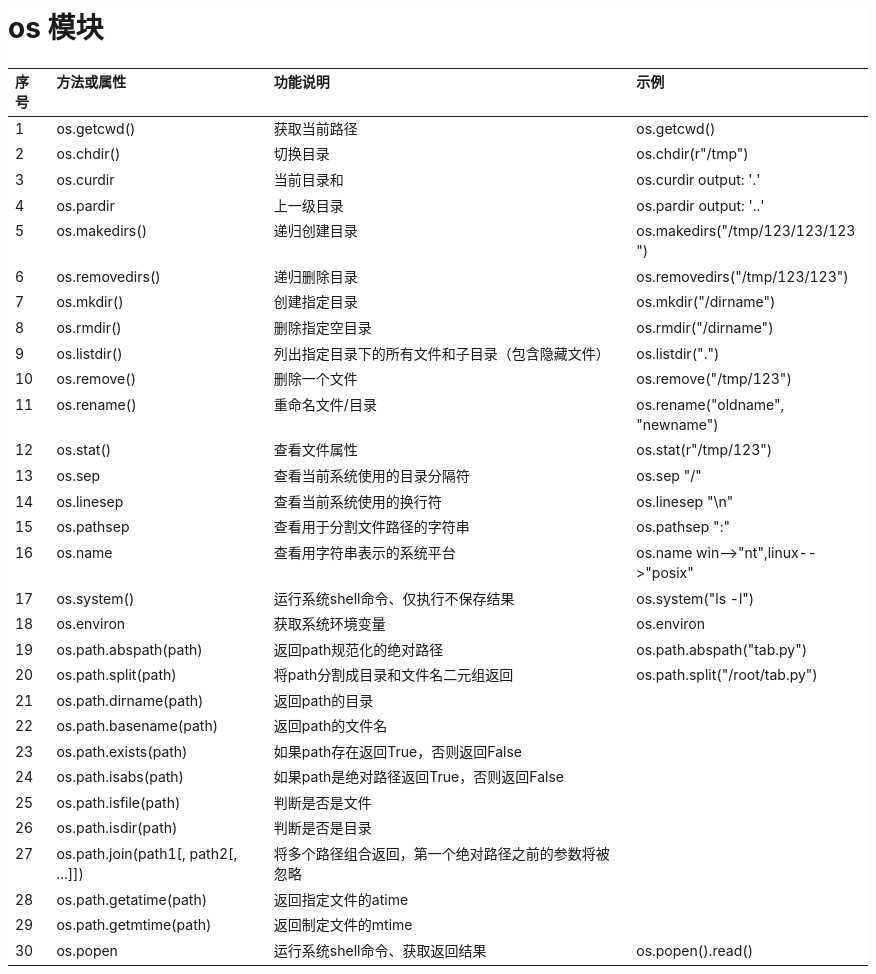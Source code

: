# os 模块
| 序号 | 方法或属性 | 功能说明 | 示例 |
| :--- | :-------- | :------- | :-- |
| 1 | os.getcwd() | 获取当前路径 | os.getcwd() |
| 2 | os.chdir() | 切换目录 | os.chdir(r"/tmp") |
| 3 | os.curdir | 当前目录和 | os.curdir output: '.' |
| 4 | os.pardir | 上一级目录 | os.pardir  output: '..'|
| 5 | os.makedirs() | 递归创建目录 | os.makedirs("/tmp/123/123/123") |
| 6 | os.removedirs() | 递归删除目录 | os.removedirs("/tmp/123/123") |
| 7 | os.mkdir() | 创建指定目录 | os.mkdir("/dirname") |
| 8 | os.rmdir() | 删除指定空目录 | os.rmdir("/dirname") |
| 9 | os.listdir() | 列出指定目录下的所有文件和子目录（包含隐藏文件） | os.listdir(".") |
| 10 | os.remove() | 删除一个文件 | os.remove("/tmp/123") |
| 11 | os.rename() | 重命名文件/目录 | os.rename("oldname", "newname") |
| 12 | os.stat() | 查看文件属性 | os.stat(r"/tmp/123") |
| 13 | os.sep | 查看当前系统使用的目录分隔符 | os.sep "/" |
| 14 | os.linesep | 查看当前系统使用的换行符 | os.linesep "\n" |
| 15 | os.pathsep | 查看用于分割文件路径的字符串 | os.pathsep  ":" |
| 16 | os.name | 查看用字符串表示的系统平台 | os.name win-->"nt",linux-->"posix" |
| 17 | os.system() | 运行系统shell命令、仅执行不保存结果 | os.system("ls -l") |
| 18 | os.environ | 获取系统环境变量 | os.environ |
| 19 | os.path.abspath(path) | 返回path规范化的绝对路径 | os.path.abspath("tab.py") |
| 20 | os.path.split(path) | 将path分割成目录和文件名二元组返回 | os.path.split("/root/tab.py") |
| 21 | os.path.dirname(path) | 返回path的目录 |  |
| 22 | os.path.basename(path) | 返回path的文件名 |  |
| 23 | os.path.exists(path) | 如果path存在返回True，否则返回False |  |
| 24 | os.path.isabs(path) | 如果path是绝对路径返回True，否则返回False |  |
| 25 | os.path.isfile(path) | 判断是否是文件 |  |
| 26 | os.path.isdir(path) | 判断是否是目录 |  |
| 27 | os.path.join(path1[, path2[, ...]]) | 将多个路径组合返回，第一个绝对路径之前的参数将被忽略 |  |
| 28 | os.path.getatime(path) | 返回指定文件的atime |  |
| 29 | os.path.getmtime(path) | 返回制定文件的mtime |  |
| 30 | os.popen |  运行系统shell命令、获取返回结果 | os.popen().read()  |
